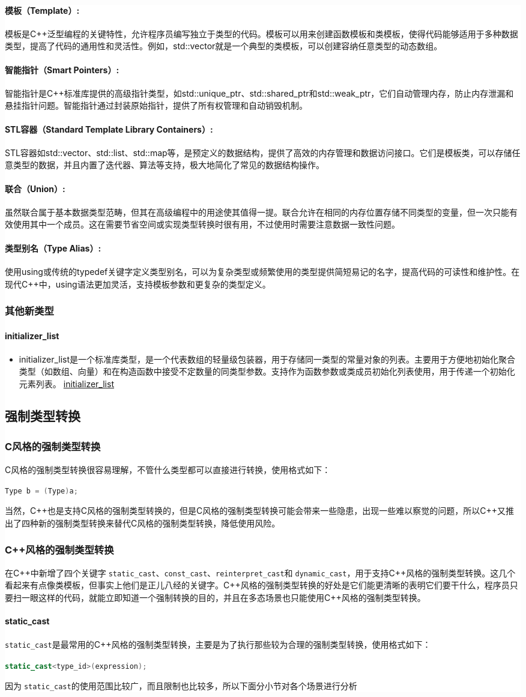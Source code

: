 #### 模板（Template）:
模板是C++泛型编程的关键特性，允许程序员编写独立于类型的代码。模板可以用来创建函数模板和类模板，使得代码能够适用于多种数据类型，提高了代码的通用性和灵活性。例如，std::vector<T>就是一个典型的类模板，可以创建容纳任意类型的动态数组。

#### 智能指针（Smart Pointers）:
智能指针是C++标准库提供的高级指针类型，如std::unique_ptr、std::shared_ptr和std::weak_ptr，它们自动管理内存，防止内存泄漏和悬挂指针问题。智能指针通过封装原始指针，提供了所有权管理和自动销毁机制。

#### STL容器（Standard Template Library Containers）:
STL容器如std::vector、std::list、std::map等，是预定义的数据结构，提供了高效的内存管理和数据访问接口。它们是模板类，可以存储任意类型的数据，并且内置了迭代器、算法等支持，极大地简化了常见的数据结构操作。

#### 联合（Union）:
虽然联合属于基本数据类型范畴，但其在高级编程中的用途使其值得一提。联合允许在相同的内存位置存储不同类型的变量，但一次只能有效使用其中一个成员。这在需要节省空间或实现类型转换时很有用，不过使用时需要注意数据一致性问题。

#### 类型别名（Type Alias）:
使用using或传统的typedef关键字定义类型别名，可以为复杂类型或频繁使用的类型提供简短易记的名字，提高代码的可读性和维护性。在现代C++中，using语法更加灵活，支持模板参数和更复杂的类型定义。

### 其他新类型
#### initializer_list
- initializer_list是一个标准库类型，是一个代表数组的轻量级包装器，用于存储同一类型的常量对象的列表。主要用于方便地初始化聚合类型（如数组、向量）和在构造函数中接受不定数量的同类型参数。支持作为函数参数或类成员初始化列表使用，用于传递一个初始化元素列表。
[initializer_list](/数据类型/initializer_list.md)

## 强制类型转换

### C风格的强制类型转换

C风格的强制类型转换很容易理解，不管什么类型都可以直接进行转换，使用格式如下：

```c++
Type b = (Type)a;
```

当然，C++也是支持C风格的强制类型转换的，但是C风格的强制类型转换可能会带来一些隐患，出现一些难以察觉的问题，所以C++又推出了四种新的强制类型转换来替代C风格的强制类型转换，降低使用风险。

### C++风格的强制类型转换

在C++中新增了四个关键字 ``static_cast``、``const_cast``、``reinterpret_cast``和 ``dynamic_cast``，用于支持C++风格的强制类型转换。这几个看起来有点像类模板，但事实上他们是正儿八经的关键字。C++风格的强制类型转换的好处是它们能更清晰的表明它们要干什么，程序员只要扫一眼这样的代码，就能立即知道一个强制转换的目的，并且在多态场景也只能使用C++风格的强制类型转换。

#### static_cast

``static_cast``是最常用的C++风格的强制类型转换，主要是为了执行那些较为合理的强制类型转换，使用格式如下：

```cpp
static_cast<type_id>(expression);
```

因为 ``static_cast``的使用范围比较广，而且限制也比较多，所以下面分小节对各个场景进行分析
